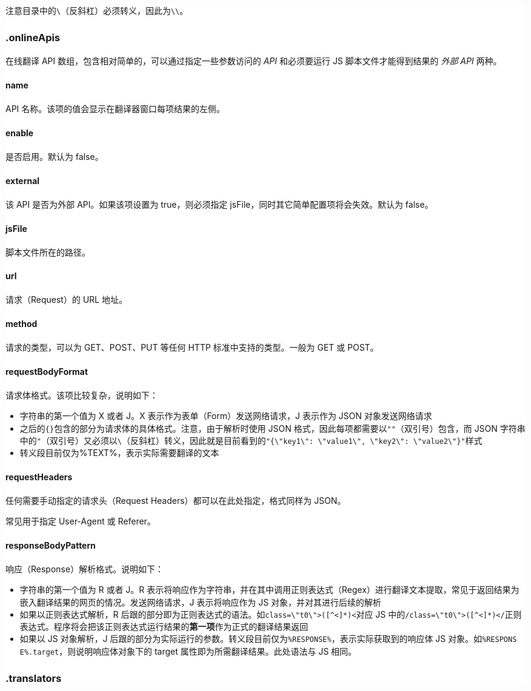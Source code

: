 注意目录中的`\`（反斜杠）必须转义，因此为`\\`。

### .onlineApis

在线翻译 API 数组，包含相对简单的，可以通过指定一些参数访问的 _API_ 和必须要运行 JS 脚本文件才能得到结果的 _外部 API_ 两种。

#### name

API 名称。该项的值会显示在翻译器窗口每项结果的左侧。

#### enable

是否启用。默认为 false。

#### external

该 API 是否为外部 API。如果该项设置为 true，则必须指定 jsFile，同时其它简单配置项将会失效。默认为 false。

#### jsFile

脚本文件所在的路径。

#### url

请求（Request）的 URL 地址。

#### method

请求的类型，可以为 GET、POST、PUT 等任何 HTTP 标准中支持的类型。一般为 GET 或 POST。

#### requestBodyFormat

请求体格式。该项比较复杂，说明如下：

- 字符串的第一个值为 X 或者 J。X 表示作为表单（Form）发送网络请求，J 表示作为 JSON 对象发送网络请求
- 之后的`{}`包含的部分为请求体的具体格式。注意，由于解析时使用 JSON 格式，因此每项都需要以`""`（双引号）包含，而 JSON 字符串中的`"`（双引号）又必须以`\`（反斜杠）转义，因此就是目前看到的`"{\"key1\": \"value1\", \"key2\": \"value2\"}"`样式
- 转义段目前仅为%TEXT%，表示实际需要翻译的文本

#### requestHeaders

任何需要手动指定的请求头（Request Headers）都可以在此处指定，格式同样为 JSON。

常见用于指定 User-Agent 或 Referer。

#### responseBodyPattern

响应（Response）解析格式。说明如下：

- 字符串的第一个值为 R 或者 J。R 表示将响应作为字符串，并在其中调用正则表达式（Regex）进行翻译文本提取，常见于返回结果为嵌入翻译结果的网页的情况。发送网络请求，J 表示将响应作为 JS 对象，并对其进行后续的解析
- 如果以正则表达式解析，R 后跟的部分即为正则表达式的语法。如`class=\"t0\">([^<]*)<`对应 JS 中的`/class=\"t0\">([^<]*)</`正则表达式。程序将会把该正则表达式运行结果的**第一项**作为正式的翻译结果返回
- 如果以 JS 对象解析，J 后跟的部分为实际运行的参数。转义段目前仅为`%RESPONSE%`，表示实际获取到的响应体 JS 对象。如`%RESPONSE%.target`，则说明响应体对象下的 target 属性即为所需翻译结果。此处语法与 JS 相同。

### .translators
